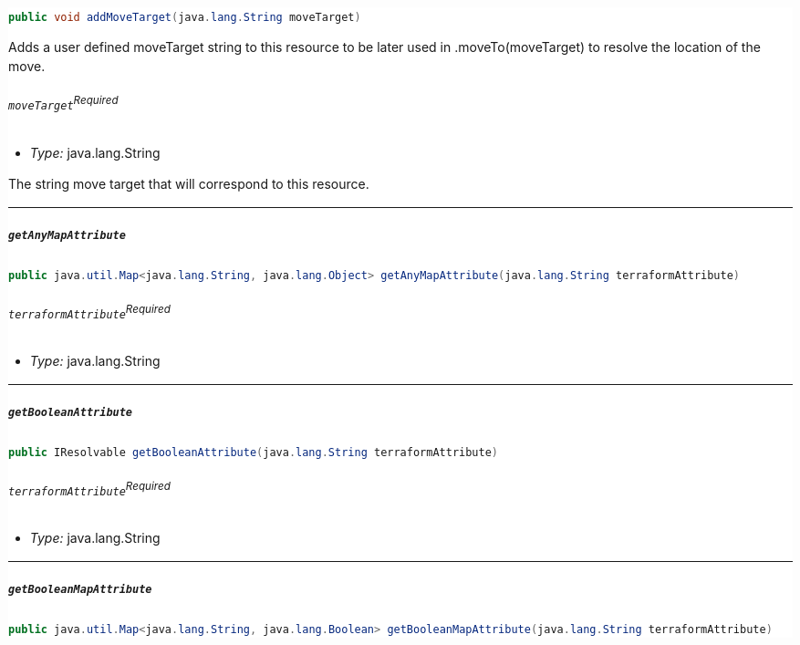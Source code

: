```java
public void addMoveTarget(java.lang.String moveTarget)
```

Adds a user defined moveTarget string to this resource to be later used in .moveTo(moveTarget) to resolve the location of the move.

###### `moveTarget`<sup>Required</sup> <a name="moveTarget" id="@cdktf/provider-ionoscloud.vpnIpsecTunnel.VpnIpsecTunnel.addMoveTarget.parameter.moveTarget"></a>

- *Type:* java.lang.String

The string move target that will correspond to this resource.

---

##### `getAnyMapAttribute` <a name="getAnyMapAttribute" id="@cdktf/provider-ionoscloud.vpnIpsecTunnel.VpnIpsecTunnel.getAnyMapAttribute"></a>

```java
public java.util.Map<java.lang.String, java.lang.Object> getAnyMapAttribute(java.lang.String terraformAttribute)
```

###### `terraformAttribute`<sup>Required</sup> <a name="terraformAttribute" id="@cdktf/provider-ionoscloud.vpnIpsecTunnel.VpnIpsecTunnel.getAnyMapAttribute.parameter.terraformAttribute"></a>

- *Type:* java.lang.String

---

##### `getBooleanAttribute` <a name="getBooleanAttribute" id="@cdktf/provider-ionoscloud.vpnIpsecTunnel.VpnIpsecTunnel.getBooleanAttribute"></a>

```java
public IResolvable getBooleanAttribute(java.lang.String terraformAttribute)
```

###### `terraformAttribute`<sup>Required</sup> <a name="terraformAttribute" id="@cdktf/provider-ionoscloud.vpnIpsecTunnel.VpnIpsecTunnel.getBooleanAttribute.parameter.terraformAttribute"></a>

- *Type:* java.lang.String

---

##### `getBooleanMapAttribute` <a name="getBooleanMapAttribute" id="@cdktf/provider-ionoscloud.vpnIpsecTunnel.VpnIpsecTunnel.getBooleanMapAttribute"></a>

```java
public java.util.Map<java.lang.String, java.lang.Boolean> getBooleanMapAttribute(java.lang.String terraformAttribute)
```

